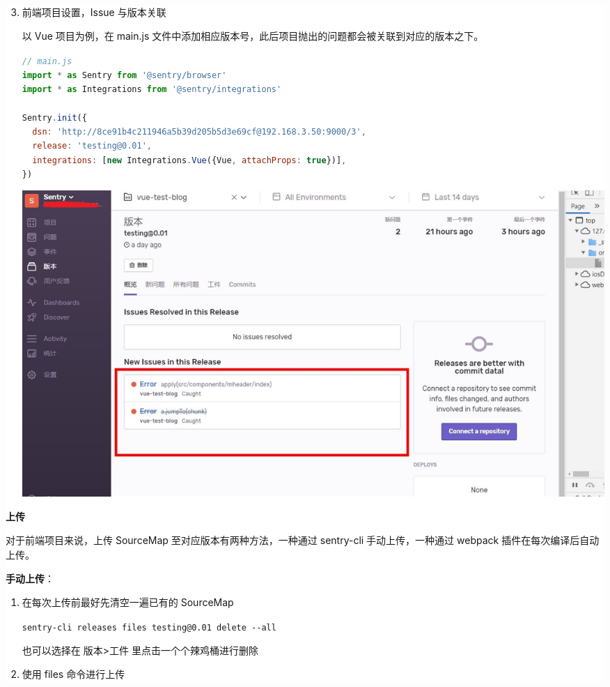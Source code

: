 3. 前端项目设置，Issue 与版本关联

   以 Vue 项目为例，在 main.js 文件中添加相应版本号，此后项目抛出的问题都会被关联到对应的版本之下。

   ```javascript
   // main.js
   import * as Sentry from '@sentry/browser'
   import * as Integrations from '@sentry/integrations'
   
   Sentry.init({
     dsn: 'http://8ce91b4c211946a5b39d205b5d3e69cf@192.168.3.50:9000/3',
     release: 'testing@0.01',
     integrations: [new Integrations.Vue({Vue, attachProps: true})],
   })
   ```

   ![sentrySourceMap-7.jpg](./images/sentrySourceMap-7.jpg)

**上传**

对于前端项目来说，上传 SourceMap 至对应版本有两种方法，一种通过 sentry-cli 手动上传，一种通过 webpack 插件在每次编译后自动上传。

**手动上传**：

1. 在每次上传前最好先清空一遍已有的 SourceMap

   ```shell
   sentry-cli releases files testing@0.01 delete --all
   ```

   也可以选择在 版本>工件 里点击一个个辣鸡桶进行删除

2. 使用 files 命令进行上传
